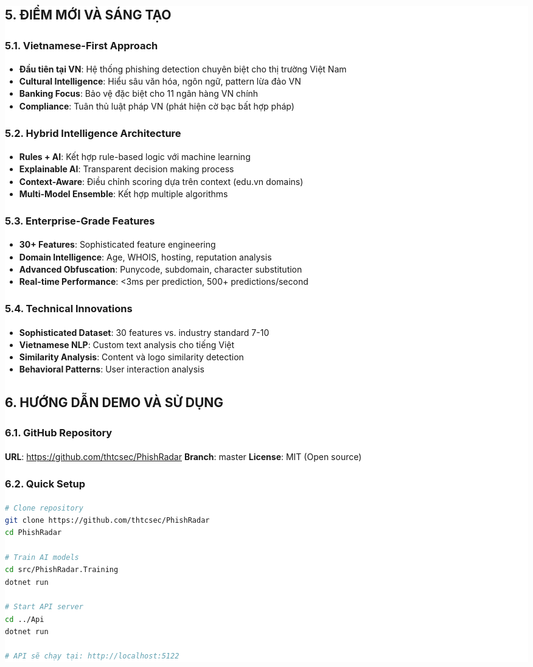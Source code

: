 ## 5. ĐIỂM MỚI VÀ SÁNG TẠO

### 5.1. Vietnamese-First Approach
- **Đầu tiên tại VN**: Hệ thống phishing detection chuyên biệt cho thị trường Việt Nam
- **Cultural Intelligence**: Hiểu sâu văn hóa, ngôn ngữ, pattern lừa đảo VN
- **Banking Focus**: Bảo vệ đặc biệt cho 11 ngân hàng VN chính
- **Compliance**: Tuân thủ luật pháp VN (phát hiện cờ bạc bất hợp pháp)

### 5.2. Hybrid Intelligence Architecture
- **Rules + AI**: Kết hợp rule-based logic với machine learning
- **Explainable AI**: Transparent decision making process
- **Context-Aware**: Điều chỉnh scoring dựa trên context (edu.vn domains)
- **Multi-Model Ensemble**: Kết hợp multiple algorithms

### 5.3. Enterprise-Grade Features
- **30+ Features**: Sophisticated feature engineering
- **Domain Intelligence**: Age, WHOIS, hosting, reputation analysis
- **Advanced Obfuscation**: Punycode, subdomain, character substitution
- **Real-time Performance**: <3ms per prediction, 500+ predictions/second

### 5.4. Technical Innovations
- **Sophisticated Dataset**: 30 features vs. industry standard 7-10
- **Vietnamese NLP**: Custom text analysis cho tiếng Việt
- **Similarity Analysis**: Content và logo similarity detection
- **Behavioral Patterns**: User interaction analysis

## 6. HƯỚNG DẪN DEMO VÀ SỬ DỤNG

### 6.1. GitHub Repository
**URL**: https://github.com/thtcsec/PhishRadar
**Branch**: master
**License**: MIT (Open source)

### 6.2. Quick Setup
```bash
# Clone repository
git clone https://github.com/thtcsec/PhishRadar
cd PhishRadar

# Train AI models
cd src/PhishRadar.Training
dotnet run

# Start API server
cd ../Api
dotnet run

# API sẽ chạy tại: http://localhost:5122
```
